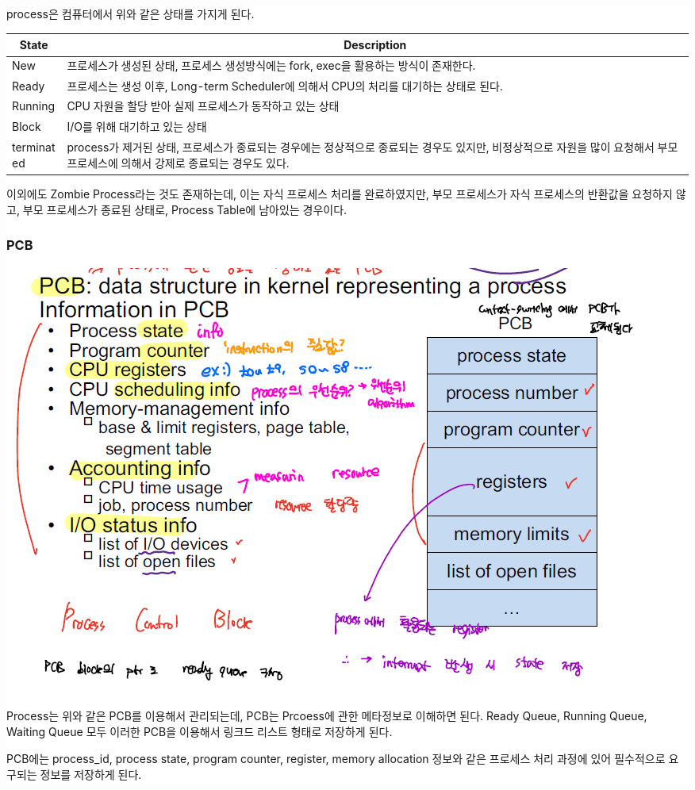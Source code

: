 process은 컴퓨터에서 위와 같은 상태를 가지게 된다. 

|State|Description|
|--|--|
|New|프로세스가 생성된 상태, 프로세스 생성방식에는 fork, exec을 활용하는 방식이 존재한다.|
|Ready|프로세스는 생성 이후, Long-term Scheduler에 의해서 CPU의 처리를 대기하는 상태로 된다.|
|Running|CPU 자원을 할당 받아 실제 프로세스가 동작하고 있는 상태|
|Block|I/O를 위해 대기하고 있는 상태|
|terminated|process가 제거된 상태, 프로세스가 종료되는 경우에는 정상적으로 종료되는 경우도 있지만, 비정상적으로 자원을 많이 요청해서 부모 프로세스에 의해서 강제로 종료되는 경우도 있다.|

이외에도 Zombie Process라는 것도 존재하는데, 이는 자식 프로세스 처리를 완료하였지만, 부모 프로세스가 자식 프로세스의 반환값을 요청하지 않고, 부모 프로세스가 종료된 상태로, Process Table에 남아있는 경우이다.

### PCB

![process_control_block](../../../assets/images/cs/os/process_control_block.png)

Process는 위와 같은 PCB를 이용해서 관리되는데, PCB는 Prcoess에 관한 메타정보로 이해하면 된다. Ready Queue, Running Queue, Waiting Queue 모두 이러한 PCB을 이용해서 링크드 리스트 형태로 저장하게 된다.

PCB에는 process_id, process state, program counter, register, memory allocation 정보와 같은 프로세스 처리 과정에 있어 필수적으로 요구되는 정보를 저장하게 된다.
